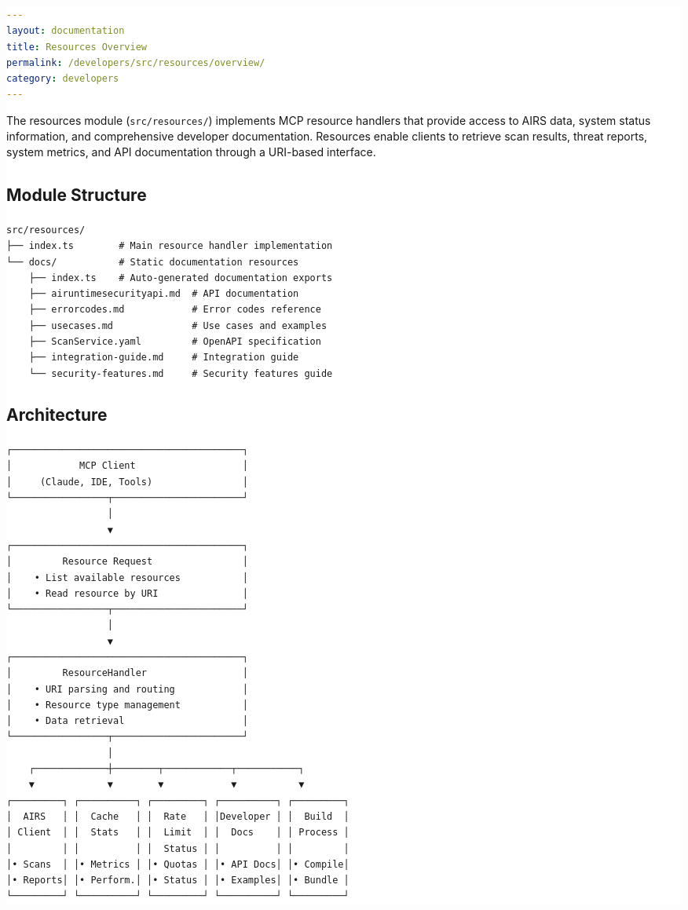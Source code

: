 ```yaml
---
layout: documentation
title: Resources Overview
permalink: /developers/src/resources/overview/
category: developers
---
```


The resources module (`src/resources/`) implements MCP resource handlers that provide access to AIRS data, system
status information, and comprehensive developer documentation. Resources enable clients to retrieve scan results, threat reports,
system metrics, and API documentation through a URI-based interface.

## Module Structure

```text
src/resources/
├── index.ts        # Main resource handler implementation
└── docs/           # Static documentation resources
    ├── index.ts    # Auto-generated documentation exports
    ├── airuntimesecurityapi.md  # API documentation
    ├── errorcodes.md            # Error codes reference
    ├── usecases.md              # Use cases and examples
    ├── ScanService.yaml         # OpenAPI specification
    ├── integration-guide.md     # Integration guide
    └── security-features.md     # Security features guide
```

## Architecture

```text
┌─────────────────────────────────────────┐
│            MCP Client                   │
│     (Claude, IDE, Tools)                │
└─────────────────┬───────────────────────┘
                  │
                  ▼
┌─────────────────────────────────────────┐
│         Resource Request                │
│    • List available resources           │
│    • Read resource by URI               │
└─────────────────┬───────────────────────┘
                  │
                  ▼
┌─────────────────────────────────────────┐
│         ResourceHandler                 │
│    • URI parsing and routing            │
│    • Resource type management           │
│    • Data retrieval                     │
└─────────────────┬───────────────────────┘
                  │
    ┌─────────────┼────────┬────────────┬───────────┐
    ▼             ▼        ▼            ▼           ▼
┌─────────┐ ┌──────────┐ ┌─────────┐ ┌──────────┐ ┌─────────┐
│  AIRS   │ │  Cache   │ │  Rate   │ │Developer │ │  Build  │
│ Client  │ │  Stats   │ │  Limit  │ │  Docs    │ │ Process │
│         │ │          │ │  Status │ │          │ │         │
│• Scans  │ │• Metrics │ │• Quotas │ │• API Docs│ │• Compile│
│• Reports│ │• Perform.│ │• Status │ │• Examples│ │• Bundle │
└─────────┘ └──────────┘ └─────────┘ └──────────┘ └─────────┘
```
